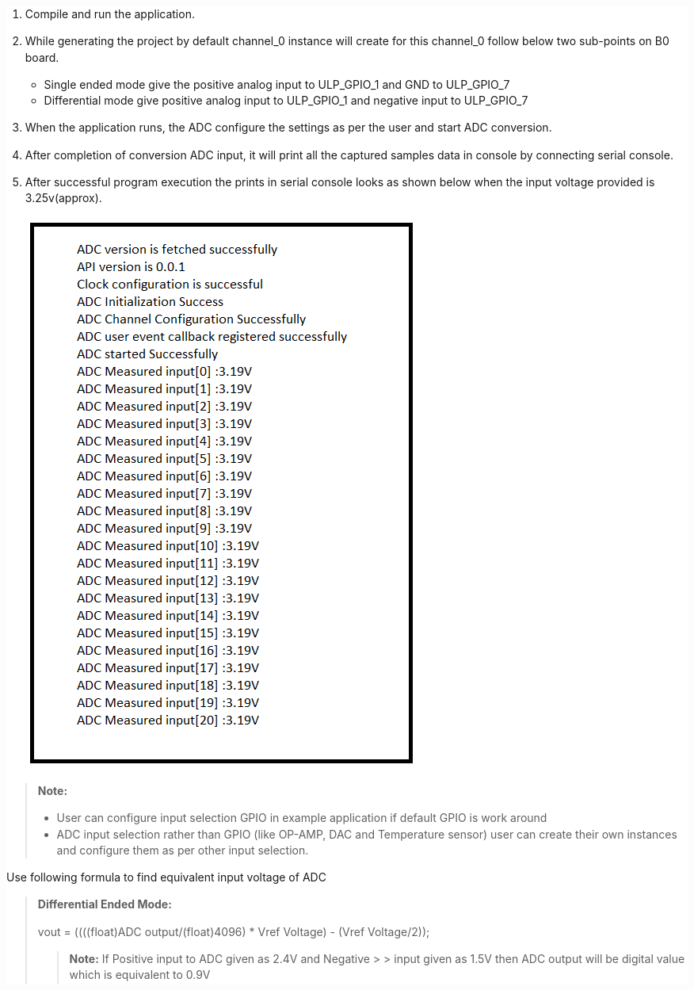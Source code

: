 1. Compile and run the application.
2. While generating the project by default channel_0 instance will create for this channel_0 follow below two sub-points on B0 board.
   - Single ended mode give the positive analog input to ULP_GPIO_1 and GND to ULP_GPIO_7
   - Differential mode give positive analog input to ULP_GPIO_1 and negative input to ULP_GPIO_7
3. When the application runs, the ADC configure the settings as per the user and start ADC conversion.
4. After completion of conversion ADC input, it will print all the captured samples data in console by connecting serial console.
5. After successful program execution the prints in serial console looks as shown below when the input voltage provided is 3.25v(approx).

    ![Figure: Introduction](resources/readme/output.png)

> **Note:**
>
>- User can configure input selection GPIO in example application if default GPIO is work around
>- ADC input selection rather than GPIO (like OP-AMP, DAC and Temperature sensor) user can create their own instances and configure them as per other input selection.
>
 Use following formula to find equivalent input voltage of ADC
>
> **Differential Ended Mode:**
>
> vout = ((((float)ADC output/(float)4096) * Vref Voltage) - (Vref Voltage/2));
>  
> > **Note:** If Positive input to ADC given as 2.4V and Negative > > input given as 1.5V then ADC output will be digital value which is equivalent to 0.9V
>